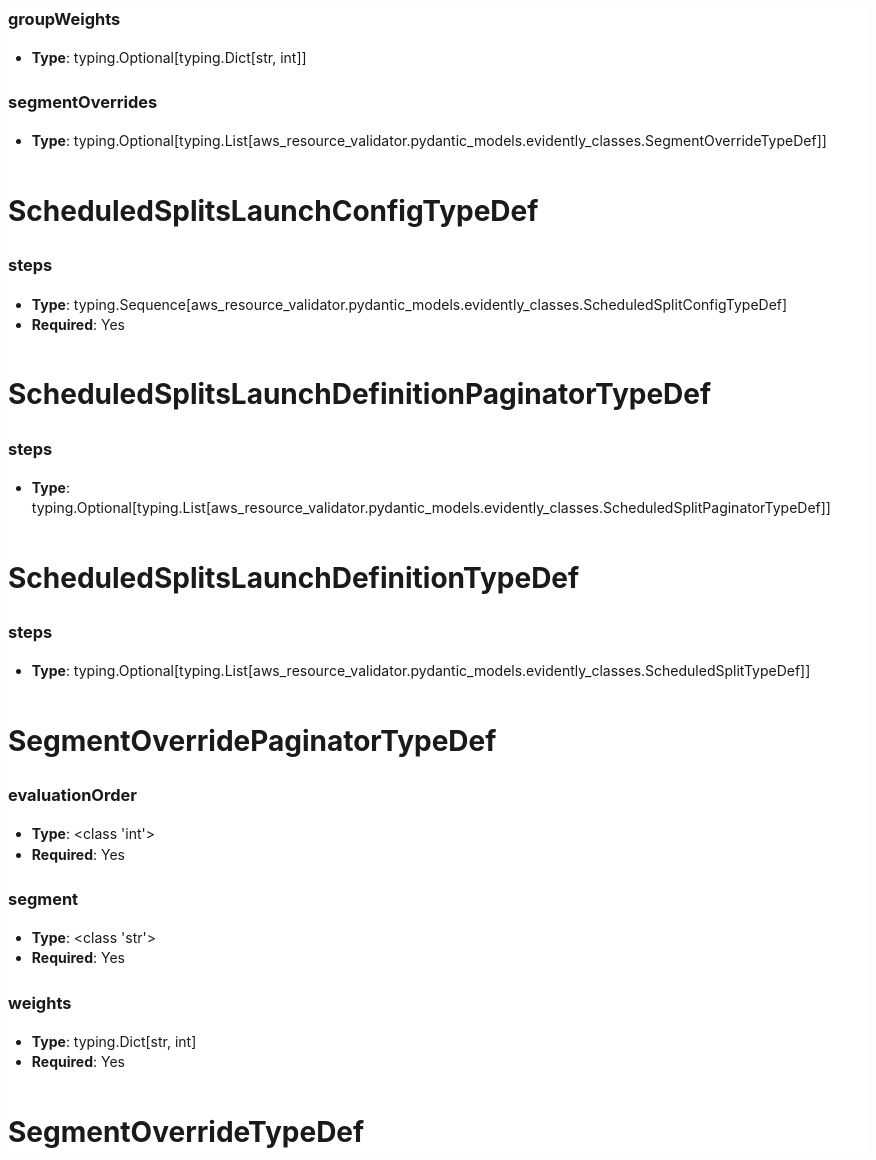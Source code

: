 ### groupWeights
- **Type**: typing.Optional[typing.Dict[str, int]]

### segmentOverrides
- **Type**: typing.Optional[typing.List[aws_resource_validator.pydantic_models.evidently_classes.SegmentOverrideTypeDef]]


# ScheduledSplitsLaunchConfigTypeDef

### steps
- **Type**: typing.Sequence[aws_resource_validator.pydantic_models.evidently_classes.ScheduledSplitConfigTypeDef]
- **Required**: Yes


# ScheduledSplitsLaunchDefinitionPaginatorTypeDef

### steps
- **Type**: typing.Optional[typing.List[aws_resource_validator.pydantic_models.evidently_classes.ScheduledSplitPaginatorTypeDef]]


# ScheduledSplitsLaunchDefinitionTypeDef

### steps
- **Type**: typing.Optional[typing.List[aws_resource_validator.pydantic_models.evidently_classes.ScheduledSplitTypeDef]]


# SegmentOverridePaginatorTypeDef

### evaluationOrder
- **Type**: <class 'int'>
- **Required**: Yes

### segment
- **Type**: <class 'str'>
- **Required**: Yes

### weights
- **Type**: typing.Dict[str, int]
- **Required**: Yes


# SegmentOverrideTypeDef
